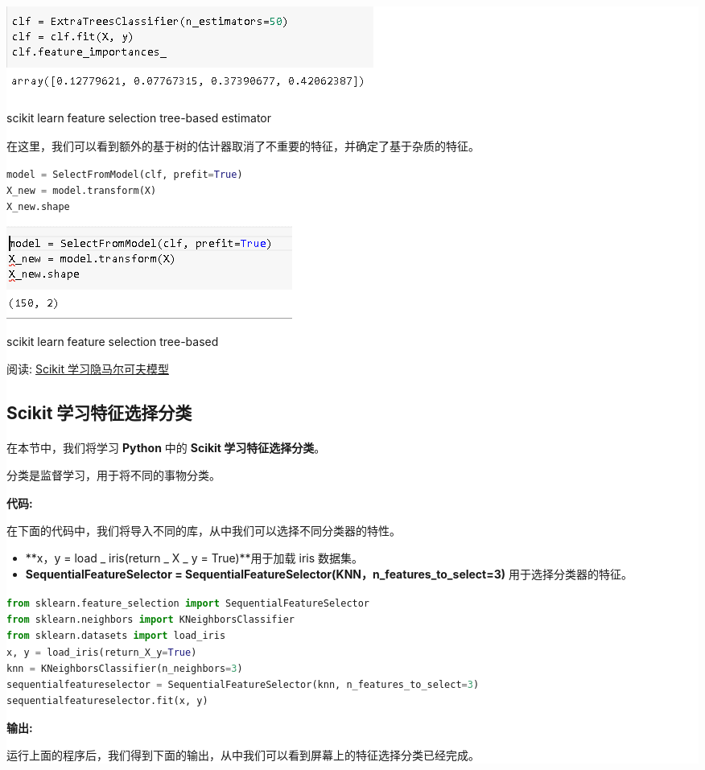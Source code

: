 ![scikit learn feature selection tree based estimator](img/ab13f560fd371032f1906c3f6de870f7.png "scikit learn feature selection estimator")

scikit learn feature selection tree-based estimator

在这里，我们可以看到额外的基于树的估计器取消了不重要的特征，并确定了基于杂质的特征。

```py
model = SelectFromModel(clf, prefit=True)
X_new = model.transform(X)
X_new.shape 
```

![scikit learn feature selection tree based](img/85a7eb832d089d43b4f2076ad69b4336.png "scikit learn feature selection tree based")

scikit learn feature selection tree-based

阅读: [Scikit 学习隐马尔可夫模型](https://pythonguides.com/scikit-learn-hidden-markov-model/)

## Scikit 学习特征选择分类

在本节中，我们将学习 **Python** 中的 **Scikit 学习特征选择分类**。

分类是监督学习，用于将不同的事物分类。

**代码:**

在下面的代码中，我们将导入不同的库，从中我们可以选择不同分类器的特性。

*   **x，y = load _ iris(return _ X _ y = True)**用于加载 iris 数据集。
*   **SequentialFeatureSelector = SequentialFeatureSelector(KNN，n_features_to_select=3)** 用于选择分类器的特征。

```py
from sklearn.feature_selection import SequentialFeatureSelector
from sklearn.neighbors import KNeighborsClassifier
from sklearn.datasets import load_iris
x, y = load_iris(return_X_y=True)
knn = KNeighborsClassifier(n_neighbors=3)
sequentialfeatureselector = SequentialFeatureSelector(knn, n_features_to_select=3)
sequentialfeatureselector.fit(x, y)
```

**输出:**

运行上面的程序后，我们得到下面的输出，从中我们可以看到屏幕上的特征选择分类已经完成。
